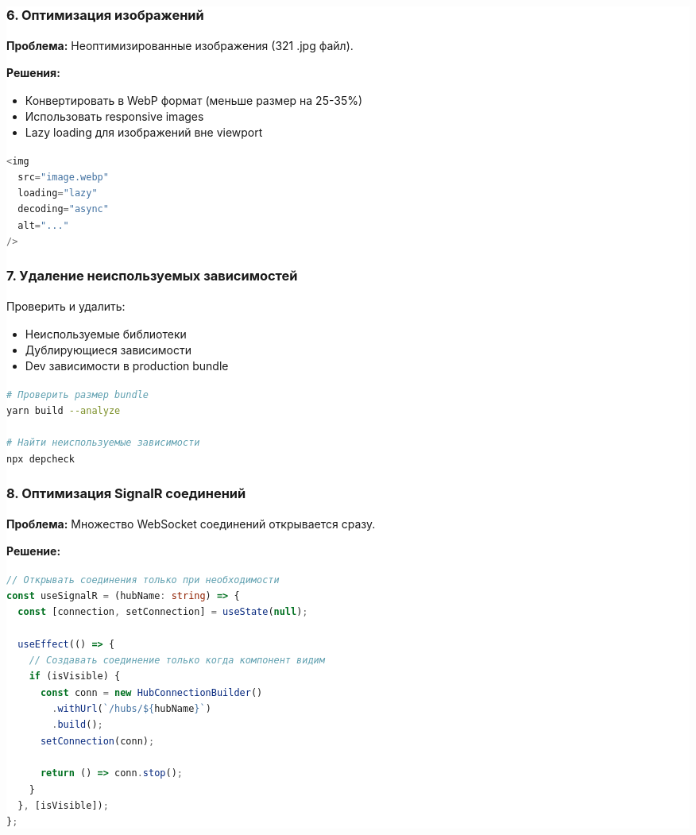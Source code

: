 ### 6. **Оптимизация изображений**

**Проблема:** Неоптимизированные изображения (321 .jpg файл).

**Решения:**

- Конвертировать в WebP формат (меньше размер на 25-35%)
- Использовать responsive images
- Lazy loading для изображений вне viewport

```typescript
<img 
  src="image.webp" 
  loading="lazy"
  decoding="async"
  alt="..."
/>
```

### 7. **Удаление неиспользуемых зависимостей**

Проверить и удалить:

- Неиспользуемые библиотеки
- Дублирующиеся зависимости
- Dev зависимости в production bundle

```bash
# Проверить размер bundle
yarn build --analyze

# Найти неиспользуемые зависимости
npx depcheck
```

### 8. **Оптимизация SignalR соединений**

**Проблема:** Множество WebSocket соединений открывается сразу.

**Решение:**

```typescript
// Открывать соединения только при необходимости
const useSignalR = (hubName: string) => {
  const [connection, setConnection] = useState(null);
  
  useEffect(() => {
    // Создавать соединение только когда компонент видим
    if (isVisible) {
      const conn = new HubConnectionBuilder()
        .withUrl(`/hubs/${hubName}`)
        .build();
      setConnection(conn);
      
      return () => conn.stop();
    }
  }, [isVisible]);
};
```
